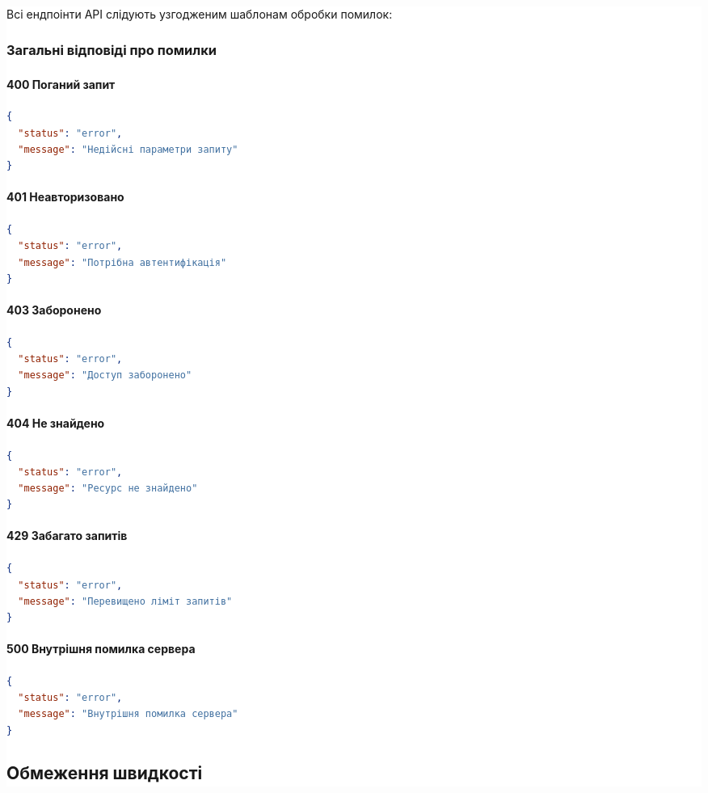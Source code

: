 Всі ендпоінти API слідують узгодженим шаблонам обробки помилок:

### Загальні відповіді про помилки

#### 400 Поганий запит
```json
{
  "status": "error",
  "message": "Недійсні параметри запиту"
}
```

#### 401 Неавторизовано
```json
{
  "status": "error",
  "message": "Потрібна автентифікація"
}
```

#### 403 Заборонено
```json
{
  "status": "error",
  "message": "Доступ заборонено"
}
```

#### 404 Не знайдено
```json
{
  "status": "error",
  "message": "Ресурс не знайдено"
}
```

#### 429 Забагато запитів
```json
{
  "status": "error",
  "message": "Перевищено ліміт запитів"
}
```

#### 500 Внутрішня помилка сервера
```json
{
  "status": "error",
  "message": "Внутрішня помилка сервера"
}
```

## Обмеження швидкості
